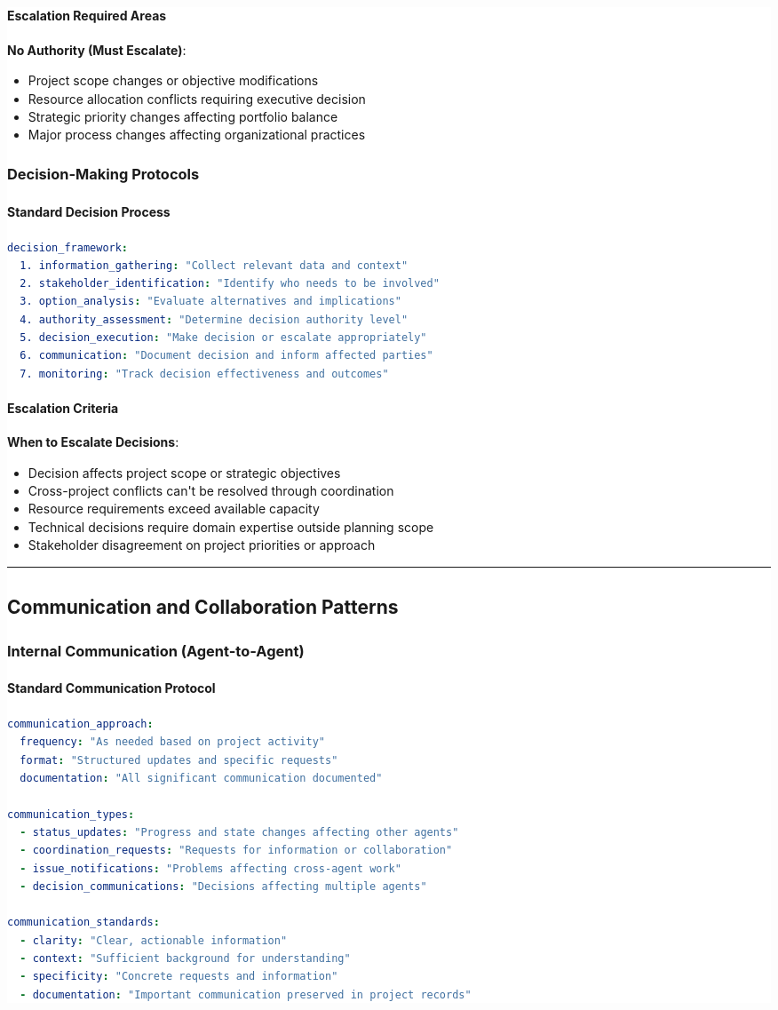 #### Escalation Required Areas
**No Authority (Must Escalate)**:
- Project scope changes or objective modifications
- Resource allocation conflicts requiring executive decision
- Strategic priority changes affecting portfolio balance
- Major process changes affecting organizational practices

### Decision-Making Protocols

#### Standard Decision Process
```yaml
decision_framework:
  1. information_gathering: "Collect relevant data and context"
  2. stakeholder_identification: "Identify who needs to be involved"
  3. option_analysis: "Evaluate alternatives and implications"
  4. authority_assessment: "Determine decision authority level"
  5. decision_execution: "Make decision or escalate appropriately"
  6. communication: "Document decision and inform affected parties"
  7. monitoring: "Track decision effectiveness and outcomes"
```

#### Escalation Criteria
**When to Escalate Decisions**:
- Decision affects project scope or strategic objectives
- Cross-project conflicts can't be resolved through coordination
- Resource requirements exceed available capacity
- Technical decisions require domain expertise outside planning scope
- Stakeholder disagreement on project priorities or approach

---

## Communication and Collaboration Patterns

### Internal Communication (Agent-to-Agent)

#### Standard Communication Protocol
```yaml
communication_approach:
  frequency: "As needed based on project activity"
  format: "Structured updates and specific requests"
  documentation: "All significant communication documented"

communication_types:
  - status_updates: "Progress and state changes affecting other agents"
  - coordination_requests: "Requests for information or collaboration"
  - issue_notifications: "Problems affecting cross-agent work"
  - decision_communications: "Decisions affecting multiple agents"

communication_standards:
  - clarity: "Clear, actionable information"
  - context: "Sufficient background for understanding"
  - specificity: "Concrete requests and information"
  - documentation: "Important communication preserved in project records"
```
